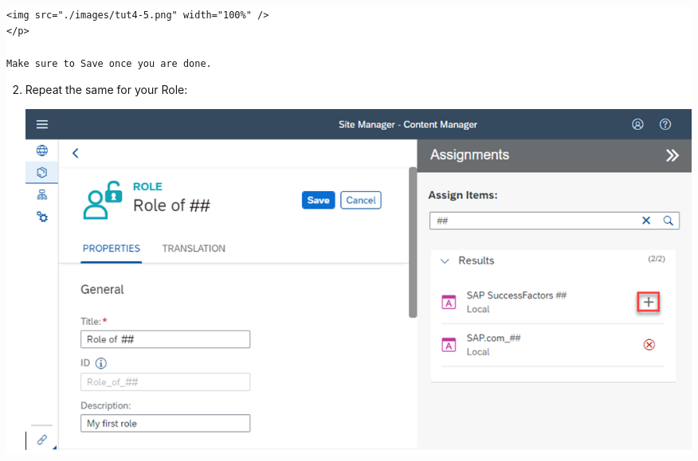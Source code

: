     <img src="./images/tut4-5.png" width="100%" />
    </p>

    Make sure to Save once you are done.

2. Repeat the same for your Role:

    <p align="center">
    <img src="./images/tut4-6.png" width="100%" />
    </p>
